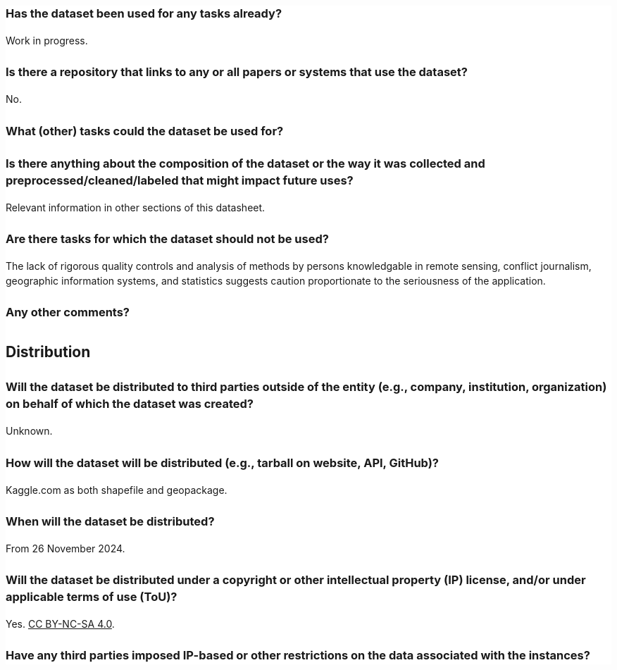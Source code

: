 ### Has the dataset been used for any tasks already?

Work in progress. 

### Is there a repository that links to any or all papers or systems that use the dataset?

No. 

### What (other) tasks could the dataset be used for?

### Is there anything about the composition of the dataset or the way it was collected and preprocessed/cleaned/labeled that might impact future uses?

Relevant information in other sections of this datasheet. 

### Are there tasks for which the dataset should not be used?

The lack of rigorous quality controls and analysis of methods by persons knowledgable in remote sensing, conflict journalism, geographic information systems, and statistics suggests caution proportionate to the seriousness of the application.

### Any other comments?

## Distribution

### Will the dataset be distributed to third parties outside of the entity (e.g., company, institution, organization) on behalf of which the dataset was created? 

Unknown. 

### How will the dataset will be distributed (e.g., tarball on website, API, GitHub)?

Kaggle.com as both shapefile and geopackage. 

### When will the dataset be distributed?

From 26 November 2024. 

### Will the dataset be distributed under a copyright or other intellectual property (IP) license, and/or under applicable terms of use (ToU)?

Yes. [CC BY-NC-SA 4.0](https://creativecommons.org/licenses/by-nc-sa/4.0/). 

### Have any third parties imposed IP-based or other restrictions on the data associated with the instances?
